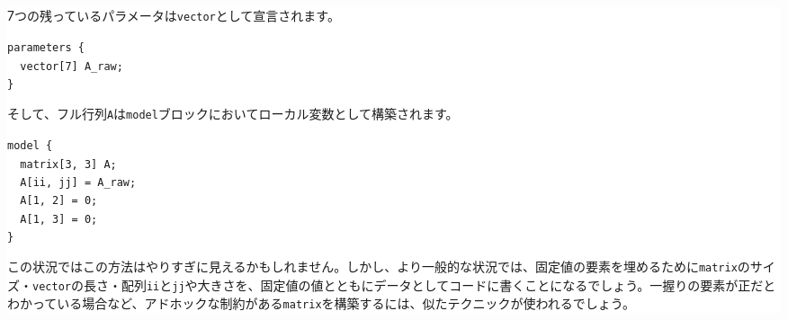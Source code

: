 7つの残っているパラメータは`vector`として宣言されます。

```
parameters {
  vector[7] A_raw;
}
```

そして、フル行列`A`は`model`ブロックにおいてローカル変数として構築されます。

```
model {
  matrix[3, 3] A;
  A[ii, jj] = A_raw;
  A[1, 2] = 0;
  A[1, 3] = 0;
}
```

この状況ではこの方法はやりすぎに見えるかもしれません。しかし、より一般的な状況では、固定値の要素を埋めるために`matrix`のサイズ・`vector`の長さ・配列`ii`と`jj`や大きさを、固定値の値とともにデータとしてコードに書くことになるでしょう。一握りの要素が正だとわかっている場合など、アドホックな制約がある`matrix`を構築するには、似たテクニックが使われるでしょう。
